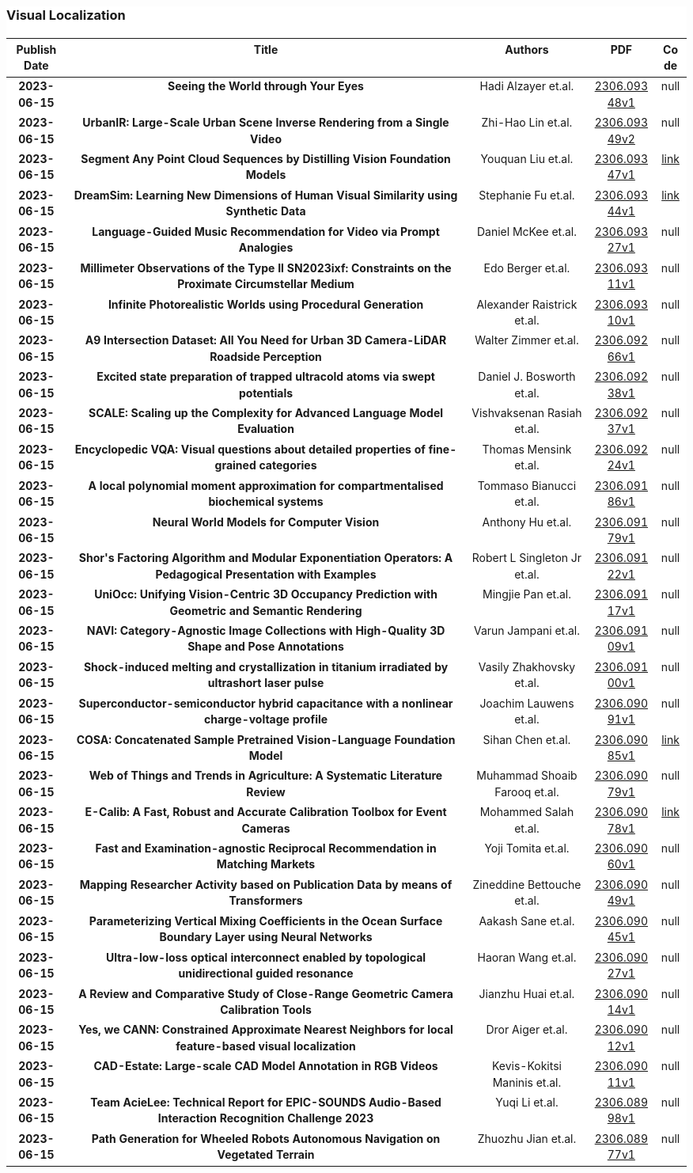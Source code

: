 ### Visual Localization
|Publish Date|Title|Authors|PDF|Code|
| :---: | :---: | :---: | :---: | :---: |
|**2023-06-15**|**Seeing the World through Your Eyes**|Hadi Alzayer et.al.|[2306.09348v1](http://arxiv.org/abs/2306.09348v1)|null|
|**2023-06-15**|**UrbanIR: Large-Scale Urban Scene Inverse Rendering from a Single Video**|Zhi-Hao Lin et.al.|[2306.09349v2](http://arxiv.org/abs/2306.09349v2)|null|
|**2023-06-15**|**Segment Any Point Cloud Sequences by Distilling Vision Foundation Models**|Youquan Liu et.al.|[2306.09347v1](http://arxiv.org/abs/2306.09347v1)|[link](https://github.com/youquanl/segment-any-point-cloud)|
|**2023-06-15**|**DreamSim: Learning New Dimensions of Human Visual Similarity using Synthetic Data**|Stephanie Fu et.al.|[2306.09344v1](http://arxiv.org/abs/2306.09344v1)|[link](https://github.com/ssundaram21/dreamsim)|
|**2023-06-15**|**Language-Guided Music Recommendation for Video via Prompt Analogies**|Daniel McKee et.al.|[2306.09327v1](http://arxiv.org/abs/2306.09327v1)|null|
|**2023-06-15**|**Millimeter Observations of the Type II SN2023ixf: Constraints on the Proximate Circumstellar Medium**|Edo Berger et.al.|[2306.09311v1](http://arxiv.org/abs/2306.09311v1)|null|
|**2023-06-15**|**Infinite Photorealistic Worlds using Procedural Generation**|Alexander Raistrick et.al.|[2306.09310v1](http://arxiv.org/abs/2306.09310v1)|null|
|**2023-06-15**|**A9 Intersection Dataset: All You Need for Urban 3D Camera-LiDAR Roadside Perception**|Walter Zimmer et.al.|[2306.09266v1](http://arxiv.org/abs/2306.09266v1)|null|
|**2023-06-15**|**Excited state preparation of trapped ultracold atoms via swept potentials**|Daniel J. Bosworth et.al.|[2306.09238v1](http://arxiv.org/abs/2306.09238v1)|null|
|**2023-06-15**|**SCALE: Scaling up the Complexity for Advanced Language Model Evaluation**|Vishvaksenan Rasiah et.al.|[2306.09237v1](http://arxiv.org/abs/2306.09237v1)|null|
|**2023-06-15**|**Encyclopedic VQA: Visual questions about detailed properties of fine-grained categories**|Thomas Mensink et.al.|[2306.09224v1](http://arxiv.org/abs/2306.09224v1)|null|
|**2023-06-15**|**A local polynomial moment approximation for compartmentalised biochemical systems**|Tommaso Bianucci et.al.|[2306.09186v1](http://arxiv.org/abs/2306.09186v1)|null|
|**2023-06-15**|**Neural World Models for Computer Vision**|Anthony Hu et.al.|[2306.09179v1](http://arxiv.org/abs/2306.09179v1)|null|
|**2023-06-15**|**Shor's Factoring Algorithm and Modular Exponentiation Operators: A Pedagogical Presentation with Examples**|Robert L Singleton Jr et.al.|[2306.09122v1](http://arxiv.org/abs/2306.09122v1)|null|
|**2023-06-15**|**UniOcc: Unifying Vision-Centric 3D Occupancy Prediction with Geometric and Semantic Rendering**|Mingjie Pan et.al.|[2306.09117v1](http://arxiv.org/abs/2306.09117v1)|null|
|**2023-06-15**|**NAVI: Category-Agnostic Image Collections with High-Quality 3D Shape and Pose Annotations**|Varun Jampani et.al.|[2306.09109v1](http://arxiv.org/abs/2306.09109v1)|null|
|**2023-06-15**|**Shock-induced melting and crystallization in titanium irradiated by ultrashort laser pulse**|Vasily Zhakhovsky et.al.|[2306.09100v1](http://arxiv.org/abs/2306.09100v1)|null|
|**2023-06-15**|**Superconductor-semiconductor hybrid capacitance with a nonlinear charge-voltage profile**|Joachim Lauwens et.al.|[2306.09091v1](http://arxiv.org/abs/2306.09091v1)|null|
|**2023-06-15**|**COSA: Concatenated Sample Pretrained Vision-Language Foundation Model**|Sihan Chen et.al.|[2306.09085v1](http://arxiv.org/abs/2306.09085v1)|[link](https://github.com/txh-mercury/cosa)|
|**2023-06-15**|**Web of Things and Trends in Agriculture: A Systematic Literature Review**|Muhammad Shoaib Farooq et.al.|[2306.09079v1](http://arxiv.org/abs/2306.09079v1)|null|
|**2023-06-15**|**E-Calib: A Fast, Robust and Accurate Calibration Toolbox for Event Cameras**|Mohammed Salah et.al.|[2306.09078v1](http://arxiv.org/abs/2306.09078v1)|[link](https://github.com/mohammedsalah98/e_calib)|
|**2023-06-15**|**Fast and Examination-agnostic Reciprocal Recommendation in Matching Markets**|Yoji Tomita et.al.|[2306.09060v1](http://arxiv.org/abs/2306.09060v1)|null|
|**2023-06-15**|**Mapping Researcher Activity based on Publication Data by means of Transformers**|Zineddine Bettouche et.al.|[2306.09049v1](http://arxiv.org/abs/2306.09049v1)|null|
|**2023-06-15**|**Parameterizing Vertical Mixing Coefficients in the Ocean Surface Boundary Layer using Neural Networks**|Aakash Sane et.al.|[2306.09045v1](http://arxiv.org/abs/2306.09045v1)|null|
|**2023-06-15**|**Ultra-low-loss optical interconnect enabled by topological unidirectional guided resonance**|Haoran Wang et.al.|[2306.09027v1](http://arxiv.org/abs/2306.09027v1)|null|
|**2023-06-15**|**A Review and Comparative Study of Close-Range Geometric Camera Calibration Tools**|Jianzhu Huai et.al.|[2306.09014v1](http://arxiv.org/abs/2306.09014v1)|null|
|**2023-06-15**|**Yes, we CANN: Constrained Approximate Nearest Neighbors for local feature-based visual localization**|Dror Aiger et.al.|[2306.09012v1](http://arxiv.org/abs/2306.09012v1)|null|
|**2023-06-15**|**CAD-Estate: Large-scale CAD Model Annotation in RGB Videos**|Kevis-Kokitsi Maninis et.al.|[2306.09011v1](http://arxiv.org/abs/2306.09011v1)|null|
|**2023-06-15**|**Team AcieLee: Technical Report for EPIC-SOUNDS Audio-Based Interaction Recognition Challenge 2023**|Yuqi Li et.al.|[2306.08998v1](http://arxiv.org/abs/2306.08998v1)|null|
|**2023-06-15**|**Path Generation for Wheeled Robots Autonomous Navigation on Vegetated Terrain**|Zhuozhu Jian et.al.|[2306.08977v1](http://arxiv.org/abs/2306.08977v1)|null|
